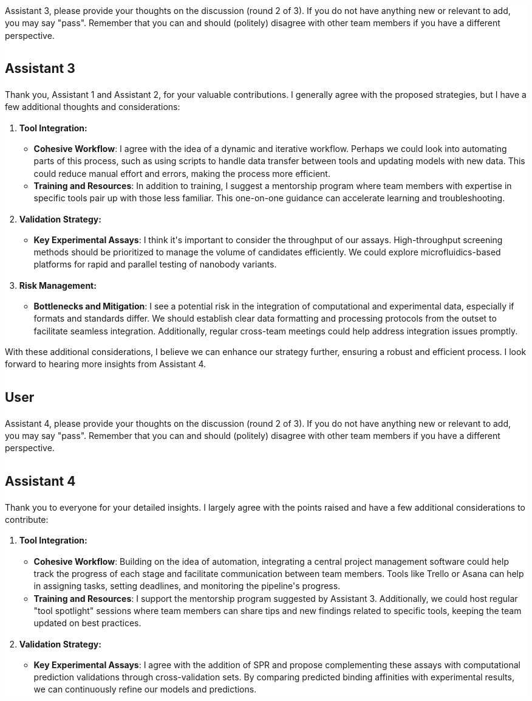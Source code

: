 Assistant 3, please provide your thoughts on the discussion (round 2 of 3). If you do not have anything new or relevant to add, you may say "pass". Remember that you can and should (politely) disagree with other team members if you have a different perspective.

## Assistant 3

Thank you, Assistant 1 and Assistant 2, for your valuable contributions. I generally agree with the proposed strategies, but I have a few additional thoughts and considerations:

1. **Tool Integration:**
   - **Cohesive Workflow**: I agree with the idea of a dynamic and iterative workflow. Perhaps we could look into automating parts of this process, such as using scripts to handle data transfer between tools and updating models with new data. This could reduce manual effort and errors, making the process more efficient.
   - **Training and Resources**: In addition to training, I suggest a mentorship program where team members with expertise in specific tools pair up with those less familiar. This one-on-one guidance can accelerate learning and troubleshooting.

2. **Validation Strategy:**
   - **Key Experimental Assays**: I think it's important to consider the throughput of our assays. High-throughput screening methods should be prioritized to manage the volume of candidates efficiently. We could explore microfluidics-based platforms for rapid and parallel testing of nanobody variants.

3. **Risk Management:**
   - **Bottlenecks and Mitigation**: I see a potential risk in the integration of computational and experimental data, especially if formats and standards differ. We should establish clear data formatting and processing protocols from the outset to facilitate seamless integration. Additionally, regular cross-team meetings could help address integration issues promptly.

With these additional considerations, I believe we can enhance our strategy further, ensuring a robust and efficient process. I look forward to hearing more insights from Assistant 4.

## User

Assistant 4, please provide your thoughts on the discussion (round 2 of 3). If you do not have anything new or relevant to add, you may say "pass". Remember that you can and should (politely) disagree with other team members if you have a different perspective.

## Assistant 4

Thank you to everyone for your detailed insights. I largely agree with the points raised and have a few additional considerations to contribute:

1. **Tool Integration:**
   - **Cohesive Workflow**: Building on the idea of automation, integrating a central project management software could help track the progress of each stage and facilitate communication between team members. Tools like Trello or Asana can help in assigning tasks, setting deadlines, and monitoring the pipeline's progress.
   - **Training and Resources**: I support the mentorship program suggested by Assistant 3. Additionally, we could host regular "tool spotlight" sessions where team members can share tips and new findings related to specific tools, keeping the team updated on best practices.

2. **Validation Strategy:**
   - **Key Experimental Assays**: I agree with the addition of SPR and propose complementing these assays with computational prediction validations through cross-validation sets. By comparing predicted binding affinities with experimental results, we can continuously refine our models and predictions.
